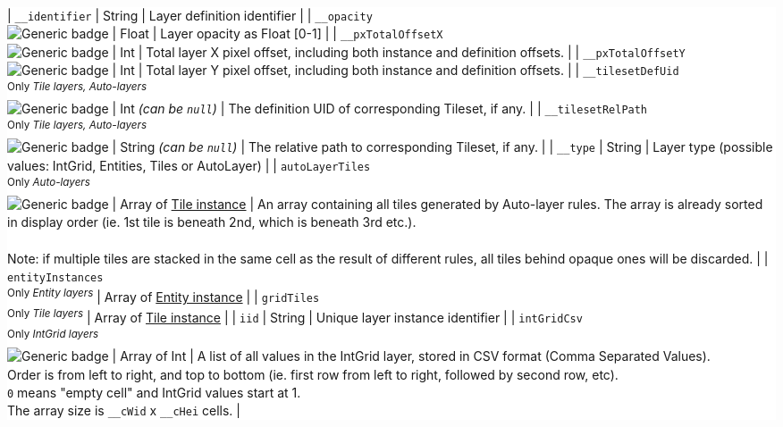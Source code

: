 | `__identifier`                                                                                                                                          | String                                                              | Layer definition identifier                                                                                                                                                                                                                                                                                                    |
| `__opacity`<br/> ![Generic badge](https://img.shields.io/badge/Added_0.4.0-gray.svg)                                                                    | Float                                                               | Layer opacity as Float [0-1]                                                                                                                                                                                                                                                                                                   |
| `__pxTotalOffsetX`<br/> ![Generic badge](https://img.shields.io/badge/Added_0.5.0-gray.svg)                                                             | Int                                                                 | Total layer X pixel offset, including both instance and definition offsets.                                                                                                                                                                                                                                                    |
| `__pxTotalOffsetY`<br/> ![Generic badge](https://img.shields.io/badge/Added_0.5.0-gray.svg)                                                             | Int                                                                 | Total layer Y pixel offset, including both instance and definition offsets.                                                                                                                                                                                                                                                    |
| `__tilesetDefUid`<br/><sup class="only">Only *Tile layers, Auto-layers*</sup><br/> ![Generic badge](https://img.shields.io/badge/Added_0.6.0-gray.svg)  | Int&nbsp;*(can&nbsp;be&nbsp;`null`)*                                | The definition UID of corresponding Tileset, if any.                                                                                                                                                                                                                                                                           |
| `__tilesetRelPath`<br/><sup class="only">Only *Tile layers, Auto-layers*</sup><br/> ![Generic badge](https://img.shields.io/badge/Added_0.6.0-gray.svg) | String&nbsp;*(can&nbsp;be&nbsp;`null`)*                             | The relative path to corresponding Tileset, if any.                                                                                                                                                                                                                                                                            |
| `__type`                                                                                                                                                | String                                                              | Layer type (possible values: IntGrid, Entities, Tiles or AutoLayer)                                                                                                                                                                                                                                                            |
| `autoLayerTiles`<br/><sup class="only">Only *Auto-layers*</sup><br/> ![Generic badge](https://img.shields.io/badge/Added_0.4.0-gray.svg)                | Array&nbsp;of&nbsp;[Tile&nbsp;instance](#ldtk-Tile)                 | An array containing all tiles generated by Auto-layer rules. The array is already sorted in display order (ie. 1st tile is beneath 2nd, which is beneath 3rd etc.).<br/><br/>		Note: if multiple tiles are stacked in the same cell as the result of different rules, all tiles behind opaque ones will be discarded.          |
| `entityInstances`<br/><sup class="only">Only *Entity layers*</sup>                                                                                      | Array&nbsp;of&nbsp;[Entity&nbsp;instance](#ldtk-EntityInstanceJson) |
| `gridTiles`<br/><sup class="only">Only *Tile layers*</sup>                                                                                              | Array&nbsp;of&nbsp;[Tile&nbsp;instance](#ldtk-Tile)                 |
| `iid`                                                                                                                                                   | String                                                              | Unique layer instance identifier                                                                                                                                                                                                                                                                                               |
| `intGridCsv`<br/><sup class="only">Only *IntGrid layers*</sup><br/> ![Generic badge](https://img.shields.io/badge/Added_0.8.0-gray.svg)                 | Array&nbsp;of&nbsp;Int                                              | A list of all values in the IntGrid layer, stored in CSV format (Comma Separated Values).<br/>		Order is from left to right, and top to bottom (ie. first row from left to right, followed by second row, etc).<br/>		`0` means "empty cell" and IntGrid values start at 1.<br/>		The array size is `__cWid` x `__cHei` cells. |